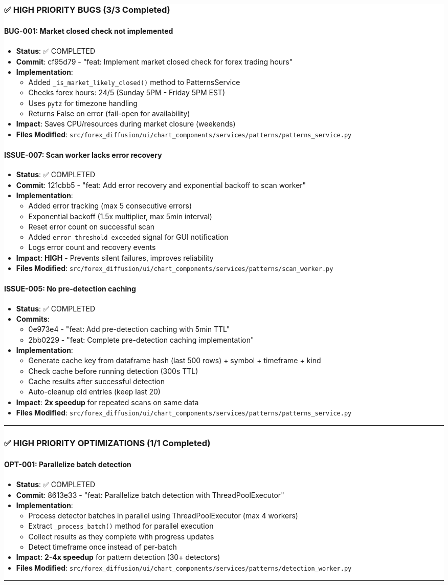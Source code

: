 
### ✅ HIGH PRIORITY BUGS (3/3 Completed)

#### **BUG-001: Market closed check not implemented**
- **Status**: ✅ COMPLETED
- **Commit**: cf95d79 - "feat: Implement market closed check for forex trading hours"
- **Implementation**:
  - Added `_is_market_likely_closed()` method to PatternsService
  - Checks forex hours: 24/5 (Sunday 5PM - Friday 5PM EST)
  - Uses `pytz` for timezone handling
  - Returns False on error (fail-open for availability)
- **Impact**: Saves CPU/resources during market closure (weekends)
- **Files Modified**: `src/forex_diffusion/ui/chart_components/services/patterns/patterns_service.py`

#### **ISSUE-007: Scan worker lacks error recovery**
- **Status**: ✅ COMPLETED
- **Commit**: 121cbb5 - "feat: Add error recovery and exponential backoff to scan worker"
- **Implementation**:
  - Added error tracking (max 5 consecutive errors)
  - Exponential backoff (1.5x multiplier, max 5min interval)
  - Reset error count on successful scan
  - Added `error_threshold_exceeded` signal for GUI notification
  - Logs error count and recovery events
- **Impact**: **HIGH** - Prevents silent failures, improves reliability
- **Files Modified**: `src/forex_diffusion/ui/chart_components/services/patterns/scan_worker.py`

#### **ISSUE-005: No pre-detection caching**
- **Status**: ✅ COMPLETED
- **Commits**:
  - 0e973e4 - "feat: Add pre-detection caching with 5min TTL"
  - 2bb0229 - "feat: Complete pre-detection caching implementation"
- **Implementation**:
  - Generate cache key from dataframe hash (last 500 rows) + symbol + timeframe + kind
  - Check cache before running detection (300s TTL)
  - Cache results after successful detection
  - Auto-cleanup old entries (keep last 20)
- **Impact**: **2x speedup** for repeated scans on same data
- **Files Modified**: `src/forex_diffusion/ui/chart_components/services/patterns/patterns_service.py`

---

### ✅ HIGH PRIORITY OPTIMIZATIONS (1/1 Completed)

#### **OPT-001: Parallelize batch detection**
- **Status**: ✅ COMPLETED
- **Commit**: 8613e33 - "feat: Parallelize batch detection with ThreadPoolExecutor"
- **Implementation**:
  - Process detector batches in parallel using ThreadPoolExecutor (max 4 workers)
  - Extract `_process_batch()` method for parallel execution
  - Collect results as they complete with progress updates
  - Detect timeframe once instead of per-batch
- **Impact**: **2-4x speedup** for pattern detection (30+ detectors)
- **Files Modified**: `src/forex_diffusion/ui/chart_components/services/patterns/detection_worker.py`

---